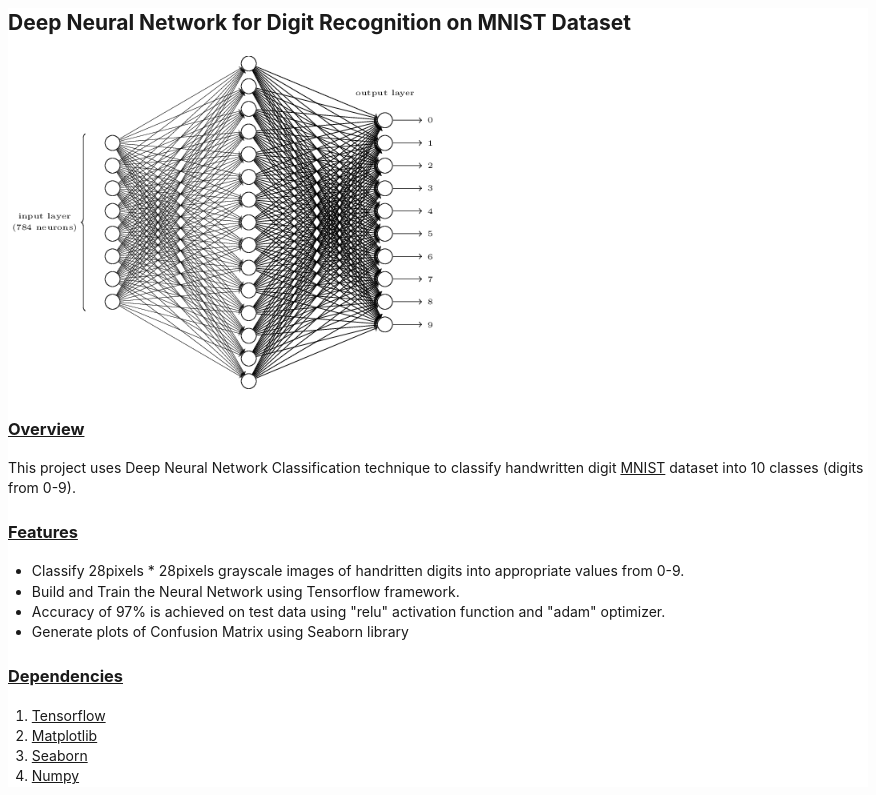 ## Deep Neural Network for Digit Recognition on MNIST Dataset


<img src="images/three_layered_nn.png" width="50%" height="90%"/>


### <ins>Overview</ins> ###

This project uses Deep Neural Network Classification technique to classify handwritten digit <a href="http://yann.lecun.com/exdb/mnist/">MNIST</a> dataset into 10 classes (digits from 0-9).

### <ins>Features</ins> ###

<ul>
  <li>Classify 28pixels * 28pixels grayscale images of handritten digits into appropriate values from 0-9. </li>

  <li>Build and Train the Neural Network using Tensorflow framework.</li>

  <li>Accuracy of 97% is achieved on test data using "relu" activation function and "adam" optimizer.</li>

  <li>Generate plots of Confusion Matrix using Seaborn library</li>
</ul>

### <ins>Dependencies</ins> ###

<ol>
  <li><a href="https://docs.anaconda.com/anaconda/user-guide/tasks/tensorflow/">Tensorflow</a></li>
  <li><a href="https://anaconda.org/conda-forge/matplotlib">Matplotlib</a></li>
  <li><a href="https://anaconda.org/anaconda/seaborn">Seaborn</a></li>
  <li><a href="https://anaconda.org/anaconda/numpy">Numpy</a></li>
</ol>
